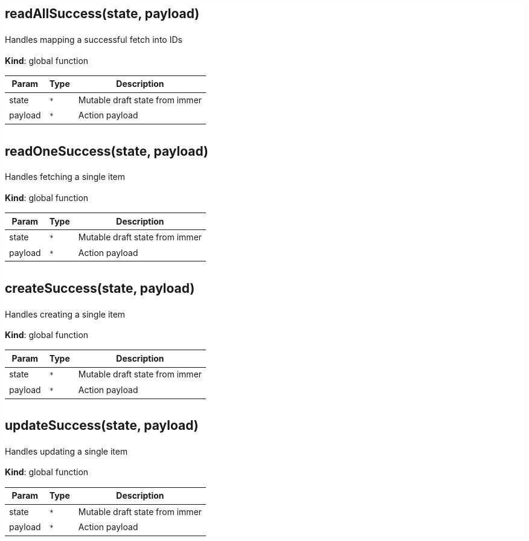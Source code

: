 <a name="readAllSuccess"></a>

## readAllSuccess(state, payload)
Handles mapping a successful fetch into IDs

**Kind**: global function  

| Param | Type | Description |
| --- | --- | --- |
| state | <code>\*</code> | Mutable draft state from immer |
| payload | <code>\*</code> | Action payload |

<a name="readOneSuccess"></a>

## readOneSuccess(state, payload)
Handles fetching a single item

**Kind**: global function  

| Param | Type | Description |
| --- | --- | --- |
| state | <code>\*</code> | Mutable draft state from immer |
| payload | <code>\*</code> | Action payload |

<a name="createSuccess"></a>

## createSuccess(state, payload)
Handles creating a single item

**Kind**: global function  

| Param | Type | Description |
| --- | --- | --- |
| state | <code>\*</code> | Mutable draft state from immer |
| payload | <code>\*</code> | Action payload |

<a name="updateSuccess"></a>

## updateSuccess(state, payload)
Handles updating a single item

**Kind**: global function  

| Param | Type | Description |
| --- | --- | --- |
| state | <code>\*</code> | Mutable draft state from immer |
| payload | <code>\*</code> | Action payload |

<a name="deleteSuccess"></a>
